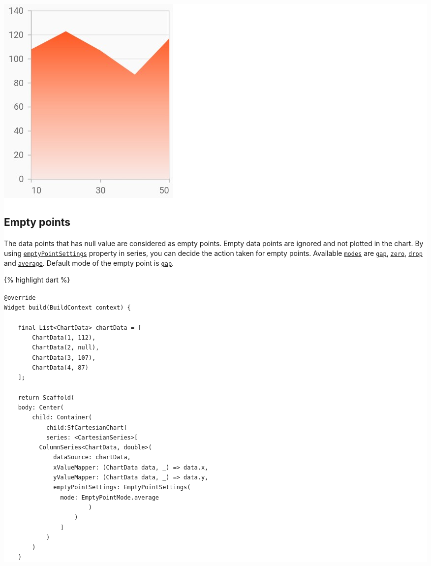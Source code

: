 ![Gradient color](images/series-customization/gradient.jpg)

## Empty points

The data points that has null value are considered as empty points. Empty data points are ignored and not plotted in the chart. By using [`emptyPointSettings`](https://pub.dev/documentation/syncfusion_flutter_charts/latest/charts/CartesianSeries/emptyPointSettings.html) property in series, you can decide the action taken for empty points. Available [`modes`](https://pub.dev/documentation/syncfusion_flutter_charts/latest/charts/EmptyPointMode-class.html) are [`gap`](https://pub.dev/documentation/syncfusion_flutter_charts/latest/charts/EmptyPointMode-class.html), [`zero`](https://pub.dev/documentation/syncfusion_flutter_charts/latest/charts/EmptyPointMode-class.html), [`drop`](https://pub.dev/documentation/syncfusion_flutter_charts/latest/charts/EmptyPointMode-class.html) and [`average`](https://pub.dev/documentation/syncfusion_flutter_charts/latest/charts/EmptyPointMode-class.html). Default mode of the empty point is [`gap`](https://pub.dev/documentation/syncfusion_flutter_charts/latest/charts/EmptyPointMode-class.html).

{% highlight dart %} 

    @override
    Widget build(BuildContext context) {
        
        final List<ChartData> chartData = [
            ChartData(1, 112),
            ChartData(2, null),
            ChartData(3, 107),
            ChartData(4, 87)
        ];

        return Scaffold(
        body: Center(
            child: Container(
                child:SfCartesianChart(
                series: <CartesianSeries>[
              ColumnSeries<ChartData, double>(
                  dataSource: chartData,
                  xValueMapper: (ChartData data, _) => data.x,
                  yValueMapper: (ChartData data, _) => data.y,
                  emptyPointSettings: EmptyPointSettings(
                    mode: EmptyPointMode.average
                            )
                        )
                    ]
                )
            )
        )